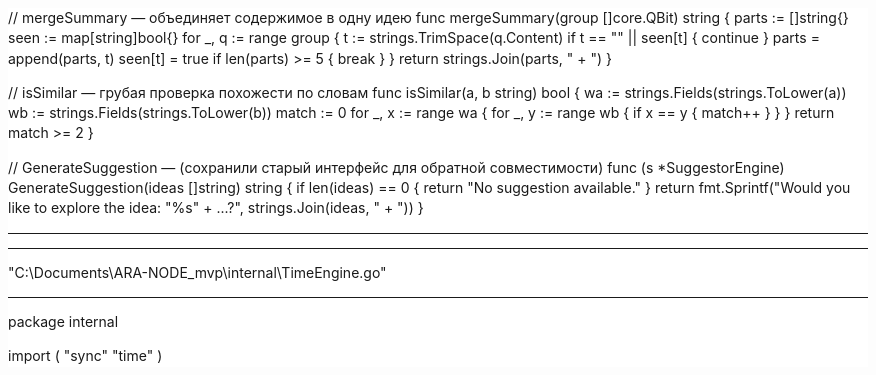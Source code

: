 // mergeSummary — объединяет содержимое в одну идею
func mergeSummary(group []core.QBit) string {
	parts := []string{}
	seen := map[string]bool{}
	for _, q := range group {
		t := strings.TrimSpace(q.Content)
		if t == "" || seen[t] {
			continue
		}
		parts = append(parts, t)
		seen[t] = true
		if len(parts) >= 5 {
			break
		}
	}
	return strings.Join(parts, " + ")
}

// isSimilar — грубая проверка похожести по словам
func isSimilar(a, b string) bool {
	wa := strings.Fields(strings.ToLower(a))
	wb := strings.Fields(strings.ToLower(b))
	match := 0
	for _, x := range wa {
		for _, y := range wb {
			if x == y {
				match++
			}
		}
	}
	return match >= 2
}

// GenerateSuggestion — (сохранили старый интерфейс для обратной совместимости)
func (s *SuggestorEngine) GenerateSuggestion(ideas []string) string {
	if len(ideas) == 0 {
		return "No suggestion available."
	}
	return fmt.Sprintf("Would you like to explore the idea: \"%s\" + ...?", strings.Join(ideas, " + "))
}



---

---

"C:\Documents\ARA-NODE_mvp\internal\TimeEngine.go"

---

package internal

import (
	"sync"
	"time"
)
